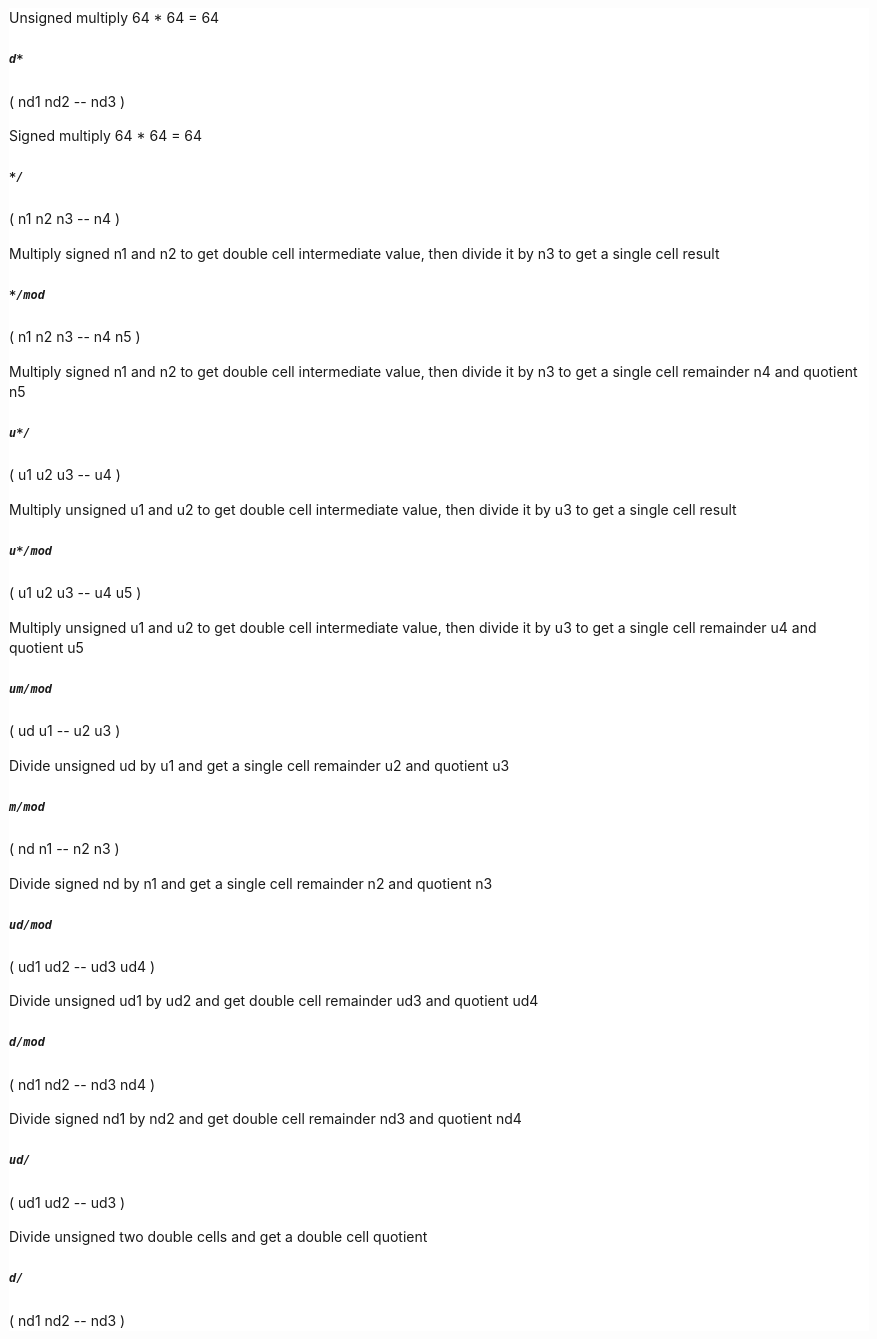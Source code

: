 Unsigned multiply 64 * 64 = 64

##### `d*`
( nd1 nd2 -- nd3 )

Signed multiply 64 * 64 = 64

##### `*/`
( n1 n2 n3 -- n4 )

Multiply signed n1 and n2 to get double cell intermediate value, then divide it by n3 to get a single cell result
	
##### `*/mod`
( n1 n2 n3 -- n4 n5 )

Multiply signed n1 and n2 to get double cell intermediate value, then divide it by n3 to get a single cell remainder n4 and quotient n5

##### `u*/`
( u1 u2 u3 -- u4 )

Multiply unsigned u1 and u2 to get double cell intermediate value, then divide it by u3 to get a single cell result
	
##### `u*/mod`
( u1 u2 u3 -- u4 u5 )

Multiply unsigned u1 and u2 to get double cell intermediate value, then divide it by u3 to get a single cell remainder u4 and quotient u5

##### `um/mod`
( ud u1 -- u2 u3 )

Divide unsigned ud by u1 and get a single cell remainder u2 and quotient u3

##### `m/mod`
( nd n1 -- n2 n3 )

Divide signed nd by n1 and get a single cell remainder n2 and quotient n3

##### `ud/mod`
( ud1 ud2 -- ud3 ud4 )

Divide unsigned ud1 by ud2 and get double cell remainder ud3 and quotient ud4

##### `d/mod`
( nd1 nd2 -- nd3 nd4 )

Divide signed nd1 by nd2 and get double cell remainder nd3 and quotient nd4

##### `ud/`
( ud1 ud2 -- ud3 )

Divide unsigned two double cells and get a double cell quotient

##### `d/`
( nd1 nd2 -- nd3 )
